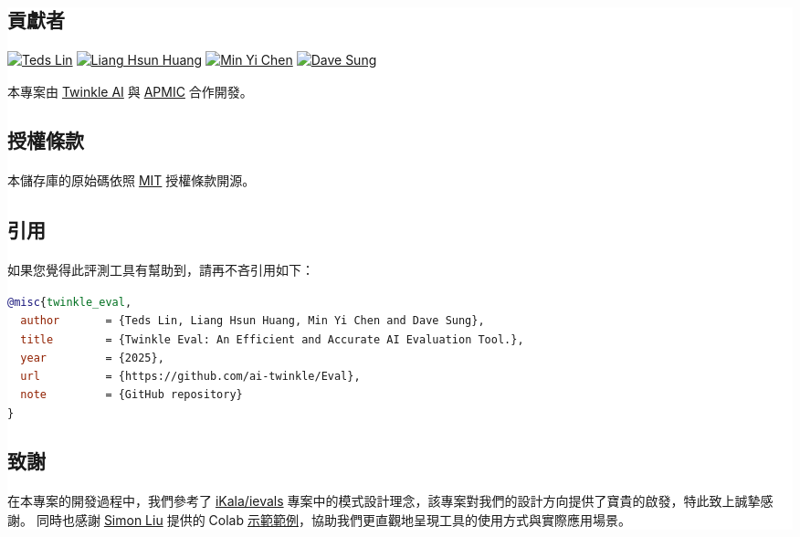 ## 貢獻者

[![Teds Lin](https://img.shields.io/badge/GitHub-Teds%20Lin-blue?logo=github)](https://github.com/teds-lin)
[![Liang Hsun Huang](https://img.shields.io/badge/GitHub-Huang%20Liang%20Hsun-blue?logo=github)](https://github.com/lianghsun)
[![Min Yi Chen](https://img.shields.io/badge/GitHub-Min%20Yi%20Chen-blue?logo=github)](https://github.com/cyc00518)
[![Dave Sung](https://img.shields.io/badge/GitHub-Dave%20Sung-blue?logo=github)](https://github.com/k1dav)

本專案由 [Twinkle AI](https://github.com/ai-twinkle) 與 [APMIC](https://www.apmic.ai/) 合作開發。

## 授權條款

本儲存庫的原始碼依照 [MIT](https://github.com/ai-twinkle/Eval?tab=MIT-1-ov-file#readme) 授權條款開源。

## 引用

如果您覺得此評測工具有幫助到，請再不吝引用如下：

```bibtex
@misc{twinkle_eval,
  author       = {Teds Lin, Liang Hsun Huang, Min Yi Chen and Dave Sung},
  title        = {Twinkle Eval: An Efficient and Accurate AI Evaluation Tool.},
  year         = {2025},
  url          = {https://github.com/ai-twinkle/Eval},
  note         = {GitHub repository}
}
```

## 致謝

在本專案的開發過程中，我們參考了 [iKala/ievals](https://github.com/iKala/ievals) 專案中的模式設計理念，該專案對我們的設計方向提供了寶貴的啟發，特此致上誠摯感謝。
同時也感謝 [Simon Liu](https://simonliuyuwei-4ndgcf4.gamma.site/) 提供的 Colab [示範範例](https://colab.research.google.com/github/LiuYuWei/llm-colab-application/blob/main/Simon_LLM_Application_Twinkle_Eval_Tool_Google_Gemini_Model_Evaluation.ipynb)，協助我們更直觀地呈現工具的使用方式與實際應用場景。
